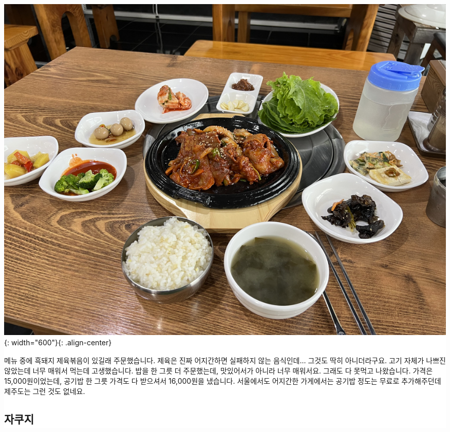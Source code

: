 ![](/assets/images/Travel/004/30.jpg){: width="600"}{: .align-center}

메뉴 중에 흑돼지 제육볶음이 있길래 주문했습니다. 제육은 진짜 어지간하면 실패하지 않는 음식인데... 그것도 딱히 아니더라구요. 고기 자체가 나쁘진 않았는데 너무 매워서 먹는데 고생했습니다. 밥을 한 그릇 더 주문했는데, 맛있어서가 아니라 너무 매워서요. 그래도 다 못먹고 나왔습니다. 가격은 15,000원이었는데, 공기밥 한 그릇 가격도 다 받으셔서 16,000원을 냈습니다. 서울에서도 어지간한 가게에서는 공기밥 정도는 무료로 추가해주던데 제주도는 그런 것도 없네요.

## 자쿠지
